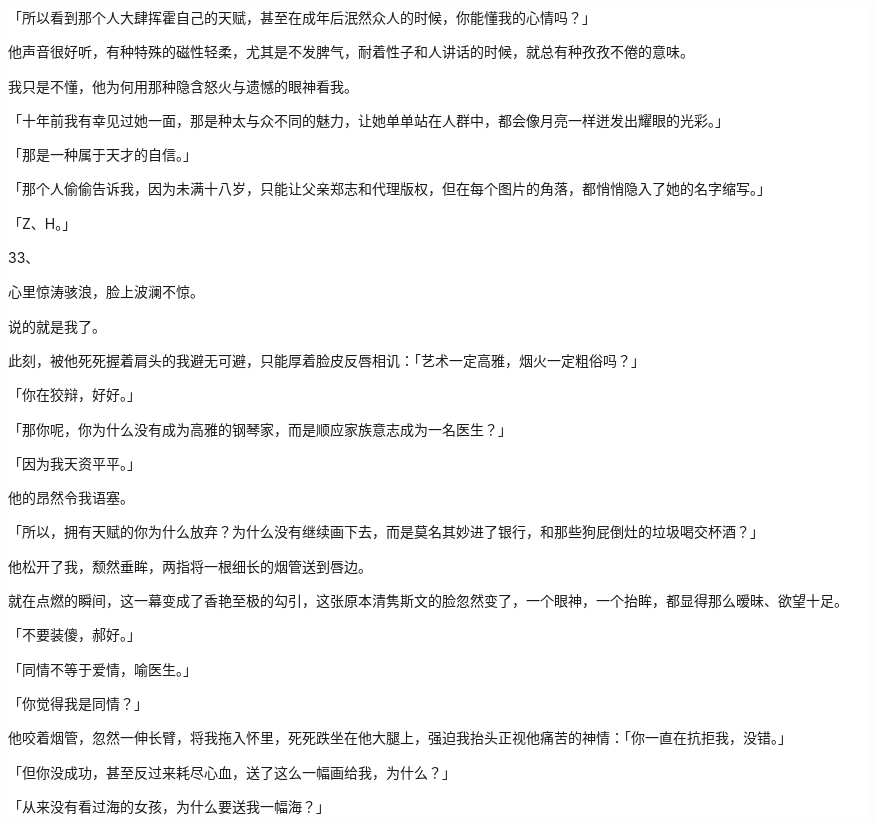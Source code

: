 
「所以看到那个人大肆挥霍自己的天赋，甚至在成年后泯然众人的时候，你能懂我的心情吗？」


他声音很好听，有种特殊的磁性轻柔，尤其是不发脾气，耐着性子和人讲话的时候，就总有种孜孜不倦的意味。


我只是不懂，他为何用那种隐含怒火与遗憾的眼神看我。


「十年前我有幸见过她一面，那是种太与众不同的魅力，让她单单站在人群中，都会像月亮一样迸发出耀眼的光彩。」


「那是一种属于天才的自信。」


「那个人偷偷告诉我，因为未满十八岁，只能让父亲郑志和代理版权，但在每个图片的角落，都悄悄隐入了她的名字缩写。」 


「Z、H。」 


33、


心里惊涛骇浪，脸上波澜不惊。


说的就是我了。


此刻，被他死死握着肩头的我避无可避，只能厚着脸皮反唇相讥：「艺术一定高雅，烟火一定粗俗吗？」


「你在狡辩，好好。」


「那你呢，你为什么没有成为高雅的钢琴家，而是顺应家族意志成为一名医生？」


「因为我天资平平。」


他的昂然令我语塞。


「所以，拥有天赋的你为什么放弃？为什么没有继续画下去，而是莫名其妙进了银行，和那些狗屁倒灶的垃圾喝交杯酒？」


他松开了我，颓然垂眸，两指将一根细长的烟管送到唇边。


就在点燃的瞬间，这一幕变成了香艳至极的勾引，这张原本清隽斯文的脸忽然变了，一个眼神，一个抬眸，都显得那么暧昧、欲望十足。


「不要装傻，郝好。」


「同情不等于爱情，喻医生。」


「你觉得我是同情？」


他咬着烟管，忽然一伸长臂，将我拖入怀里，死死跌坐在他大腿上，强迫我抬头正视他痛苦的神情：「你一直在抗拒我，没错。」


「但你没成功，甚至反过来耗尽心血，送了这么一幅画给我，为什么？」


「从来没有看过海的女孩，为什么要送我一幅海？」


